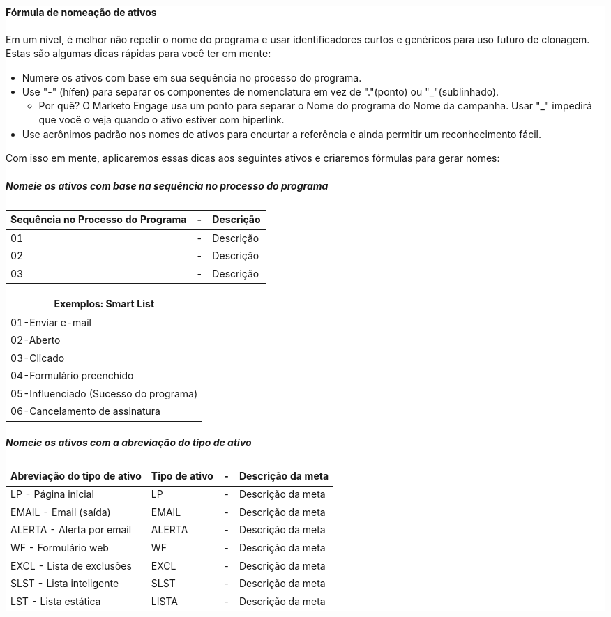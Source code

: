 #### Fórmula de nomeação de ativos

Em um nível, é melhor não repetir o nome do programa e usar identificadores curtos e genéricos para uso futuro de clonagem. Estas são algumas dicas rápidas para você ter em mente:

* Numere os ativos com base em sua sequência no processo do programa.
* Use &quot;-&quot; (hífen) para separar os componentes de nomenclatura em vez de &quot;.&quot;(ponto) ou &quot;\_&quot;(sublinhado).
   * Por quê? O Marketo Engage usa um ponto para separar o Nome do programa do Nome da campanha. Usar &quot;\_&quot; impedirá que você o veja quando o ativo estiver com hiperlink.
* Use acrônimos padrão nos nomes de ativos para encurtar a referência e ainda permitir um reconhecimento fácil.

Com isso em mente, aplicaremos essas dicas aos seguintes ativos e criaremos fórmulas para gerar nomes:

##### Nomeie os ativos com base na sequência no processo do programa

| **Sequência no Processo do Programa** | **\-** | **Descrição** |
| --- | --- | --- |
| 01 | \- | Descrição |
| 02 | \- | Descrição |
| 03 | \- | Descrição |

| **Exemplos: Smart List** |
| --- |
| 01-Enviar e-mail |
| 02-Aberto |
| 03-Clicado |
| 04-Formulário preenchido |
| 05-Influenciado (Sucesso do programa) |
| 06-Cancelamento de assinatura |

##### Nomeie os ativos com a abreviação do tipo de ativo

| **Abreviação do tipo de ativo** | **Tipo de ativo** | **\-** | **Descrição da meta** |
| --- | --- | --- | --- |
| LP - Página inicial | LP | \- | Descrição da meta |
| EMAIL - Email (saída) | EMAIL | \- | Descrição da meta |
| ALERTA - Alerta por email | ALERTA | \- | Descrição da meta |
| WF - Formulário web | WF | \- | Descrição da meta |
| EXCL - Lista de exclusões | EXCL | \- | Descrição da meta |
| SLST - Lista inteligente | SLST | \- | Descrição da meta |
| LST - Lista estática | LISTA | \- | Descrição da meta |
